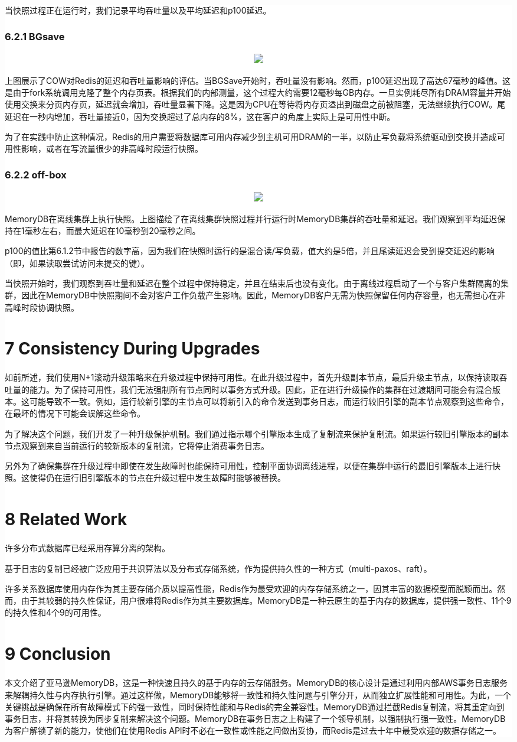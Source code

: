 当快照过程正在运行时，我们记录平均吞吐量以及平均延迟和p100延迟。

### 6.2.1 BGsave

<p align="center">
    <img src="/imgs/image-20240925024442.png"/>
</p>

上图展示了COW对Redis的延迟和吞吐量影响的评估。当BGSave开始时，吞吐量没有影响。然而，p100延迟出现了高达67毫秒的峰值。这是由于fork系统调用克隆了整个内存页表。根据我们的内部测量，这个过程大约需要12毫秒每GB内存。一旦实例耗尽所有DRAM容量并开始使用交换来分页内存页，延迟就会增加，吞吐量显著下降。这是因为CPU在等待将内存页溢出到磁盘之前被阻塞，无法继续执行COW。尾延迟在一秒内增加，吞吐量接近0，因为交换超过了总内存的8%，这在客户的角度上实际上是可用性中断。

为了在实践中防止这种情况，Redis的用户需要将数据库可用内存减少到主机可用DRAM的一半，以防止写负载将系统驱动到交换并造成可用性影响，或者在写流量很少的非高峰时段运行快照。

### 6.2.2 off-box

<p align="center">
    <img src="/imgs/image-20240925025135.png"/>
</p>

MemoryDB在离线集群上执行快照。上图描绘了在离线集群快照过程并行运行时MemoryDB集群的吞吐量和延迟。我们观察到平均延迟保持在1毫秒左右，而最大延迟在10毫秒到20毫秒之间。

p100的值比第6.1.2节中报告的数字高，因为我们在快照时运行的是混合读/写负载，值大约是5倍，并且尾读延迟会受到提交延迟的影响（即，如果读取尝试访问未提交的键）。

当快照开始时，我们观察到吞吐量和延迟在整个过程中保持稳定，并且在结束后也没有变化。由于离线过程启动了一个与客户集群隔离的集群，因此在MemoryDB中快照期间不会对客户工作负载产生影响。因此，MemoryDB客户无需为快照保留任何内存容量，也无需担心在非高峰时段协调快照。

# 7 Consistency During Upgrades

如前所述，我们使用N+1滚动升级策略来在升级过程中保持可用性。在此升级过程中，首先升级副本节点，最后升级主节点，以保持读取吞吐量的能力。为了保持可用性，我们无法强制所有节点同时以事务方式升级。因此，正在进行升级操作的集群在过渡期间可能会有混合版本。这可能导致不一致。例如，运行较新引擎的主节点可以将新引入的命令发送到事务日志，而运行较旧引擎的副本节点观察到这些命令，在最坏的情况下可能会误解这些命令。

为了解决这个问题，我们开发了一种升级保护机制。我们通过指示哪个引擎版本生成了复制流来保护复制流。如果运行较旧引擎版本的副本节点观察到来自当前运行的较新版本的复制流，它将停止消费事务日志。

另外为了确保集群在升级过程中即使在发生故障时也能保持可用性，控制平面协调离线进程，以便在集群中运行的最旧引擎版本上进行快照。这使得仍在运行旧引擎版本的节点在升级过程中发生故障时能够被替换。

# 8 Related Work

许多分布式数据库已经采用存算分离的架构。

基于日志的复制已经被广泛应用于共识算法以及分布式存储系统，作为提供持久性的一种方式（multi-paxos、raft）。

许多关系数据库使用内存作为其主要存储介质以提高性能，Redis作为最受欢迎的内存存储系统之一，因其丰富的数据模型而脱颖而出。然而，由于其较弱的持久性保证，用户很难将Redis作为其主要数据库。MemoryDB是一种云原生的基于内存的数据库，提供强一致性、11个9的持久性和4个9的可用性。

# 9 Conclusion

本文介绍了亚马逊MemoryDB，这是一种快速且持久的基于内存的云存储服务。MemoryDB的核心设计是通过利用内部AWS事务日志服务来解耦持久性与内存执行引擎。通过这样做，MemoryDB能够将一致性和持久性问题与引擎分开，从而独立扩展性能和可用性。为此，一个关键挑战是确保在所有故障模式下的强一致性，同时保持性能和与Redis的完全兼容性。MemoryDB通过拦截Redis复制流，将其重定向到事务日志，并将其转换为同步复制来解决这个问题。MemoryDB在事务日志之上构建了一个领导机制，以强制执行强一致性。MemoryDB为客户解锁了新的能力，使他们在使用Redis API时不必在一致性或性能之间做出妥协，而Redis是过去十年中最受欢迎的数据存储之一。
